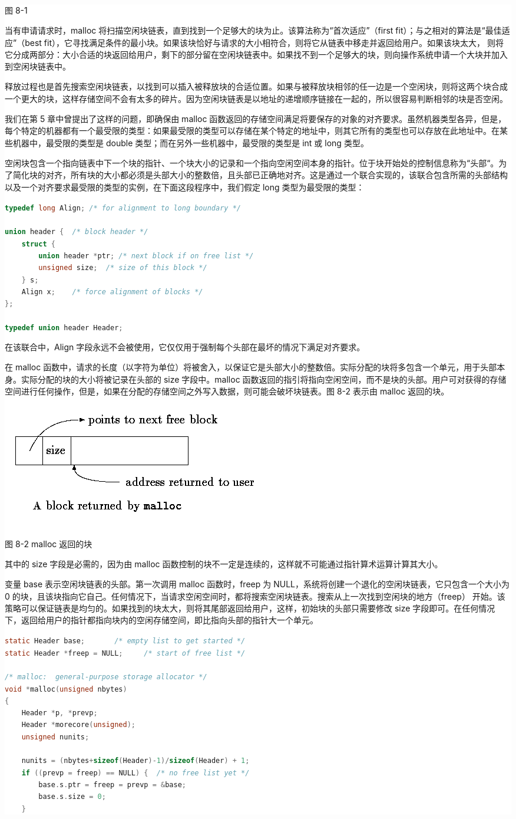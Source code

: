 图 8-1

当有申请请求时，malloc 将扫描空闲块链表，直到找到一个足够大的块为止。该算法称为“首次适应”（first fit）；与之相对的算法是“最佳适应”（best fit），它寻找满足条件的最小块。如果该块恰好与请求的大小相符合，则将它从链表中移走并返回给用户。如果该块太大， 则将它分成两部分：大小合适的块返回给用户，剩下的部分留在空闲块链表中。如果找不到一个足够大的块，则向操作系统申请一个大块并加入到空闲块链表中。

释放过程也是首先搜索空闲块链表，以找到可以插入被释放块的合适位置。如果与被释放块相邻的任一边是一个空闲块，则将这两个块合成一个更大的块，这样存储空间不会有太多的碎片。因为空闲块链表是以地址的递增顺序链接在一起的，所以很容易判断相邻的块是否空闲。

我们在第 5 章中曾提出了这样的问题，即确保由 malloc 函数返回的存储空间满足将要保存的对象的对齐要求。虽然机器类型各异，但是，每个特定的机器都有一个最受限的类型：如果最受限的类型可以存储在某个特定的地址中，则其它所有的类型也可以存放在此地址中。在某些机器中，最受限的类型是 double 类型；而在另外一些机器中，最受限的类型是 int 或 long 类型。

空闲块包含一个指向链表中下一个块的指针、一个块大小的记录和一个指向空闲空间本身的指针。位于块开始处的控制信息称为“头部“。为了简化块的对齐，所有块的大小都必须是头部大小的整数倍，且头部已正确地对齐。这是通过一个联合实现的，该联合包含所需的头部结构以及一个对齐要求最受限的类型的实例，在下面这段程序中，我们假定 long 类型为最受限的类型：
```c
typedef long Align;	/* for alignment to long boundary */

union header {	/* block header */
    struct {
        union header *ptr; /* next block if on free list */
        unsigned size;	/* size of this block */
    } s;
    Align x;	/* force alignment of blocks */
};

typedef union header Header;
```
在该联合中，Align 字段永远不会被使用，它仅仅用于强制每个头部在最坏的情况下满足对齐要求。

在 malloc 函数中，请求的长度（以字符为单位）将被舍入，以保证它是头部大小的整数倍。实际分配的块将多包含一个单元，用于头部本身。实际分配的块的大小将被记录在头部的 size 字段中。malloc 函数返回的指引将指向空闲空间，而不是块的头部。用户可对获得的存储空间进行任何操作，但是，如果在分配的存储空间之外写入数据，则可能会破坏块链表。图 8-2 表示由 malloc 返回的块。

![](images/8-2.png)

图 8-2	malloc 返回的块

其中的 size 字段是必需的，因为由 malloc 函数控制的块不一定是连续的，这样就不可能通过指针算术运算计算其大小。

变量 base 表示空闲块链表的头部。第一次调用 malloc 函数时，freep 为 NULL，系统将创建一个退化的空闲块链表，它只包含一个大小为 0 的块，且该块指向它自己。任何情况下，当请求空闲空间时，都将搜索空闲块链表。搜索从上一次找到空闲块的地方（freep） 开始。该策略可以保证链表是均匀的。如果找到的块太大，则将其尾部返回给用户，这样，初始块的头部只需要修改 size 字段即可。在任何情况下，返回给用户的指针都指向块内的空闲存储空间，即比指向头部的指针大一个单元。
```c
static Header base;       /* empty list to get started */
static Header *freep = NULL;     /* start of free list */

/* malloc:  general-purpose storage allocator */
void *malloc(unsigned nbytes)
{
    Header *p, *prevp;
    Header *morecore(unsigned);
    unsigned nunits;

    nunits = (nbytes+sizeof(Header)-1)/sizeof(Header) + 1;
    if ((prevp = freep) == NULL) {  /* no free list yet */
        base.s.ptr = freep = prevp = &base;
        base.s.size = 0;
    }
```
